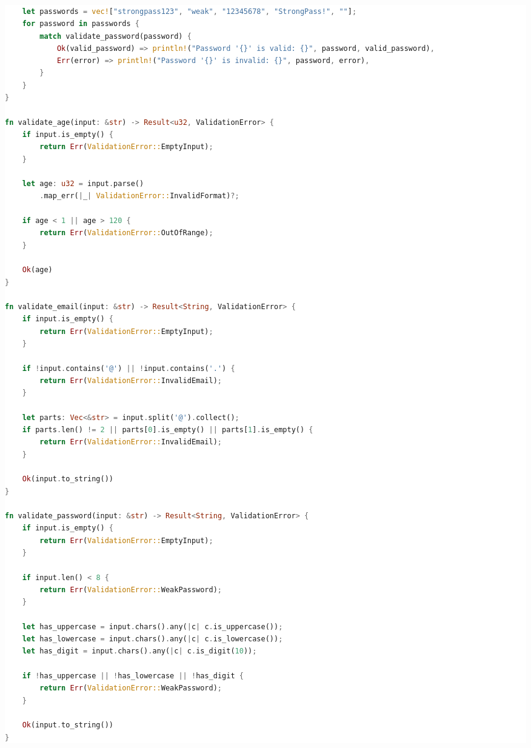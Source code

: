 ```rust
    let passwords = vec!["strongpass123", "weak", "12345678", "StrongPass!", ""];
    for password in passwords {
        match validate_password(password) {
            Ok(valid_password) => println!("Password '{}' is valid: {}", password, valid_password),
            Err(error) => println!("Password '{}' is invalid: {}", password, error),
        }
    }
}

fn validate_age(input: &str) -> Result<u32, ValidationError> {
    if input.is_empty() {
        return Err(ValidationError::EmptyInput);
    }

    let age: u32 = input.parse()
        .map_err(|_| ValidationError::InvalidFormat)?;

    if age < 1 || age > 120 {
        return Err(ValidationError::OutOfRange);
    }

    Ok(age)
}

fn validate_email(input: &str) -> Result<String, ValidationError> {
    if input.is_empty() {
        return Err(ValidationError::EmptyInput);
    }

    if !input.contains('@') || !input.contains('.') {
        return Err(ValidationError::InvalidEmail);
    }

    let parts: Vec<&str> = input.split('@').collect();
    if parts.len() != 2 || parts[0].is_empty() || parts[1].is_empty() {
        return Err(ValidationError::InvalidEmail);
    }

    Ok(input.to_string())
}

fn validate_password(input: &str) -> Result<String, ValidationError> {
    if input.is_empty() {
        return Err(ValidationError::EmptyInput);
    }

    if input.len() < 8 {
        return Err(ValidationError::WeakPassword);
    }

    let has_uppercase = input.chars().any(|c| c.is_uppercase());
    let has_lowercase = input.chars().any(|c| c.is_lowercase());
    let has_digit = input.chars().any(|c| c.is_digit(10));

    if !has_uppercase || !has_lowercase || !has_digit {
        return Err(ValidationError::WeakPassword);
    }

    Ok(input.to_string())
}
```

